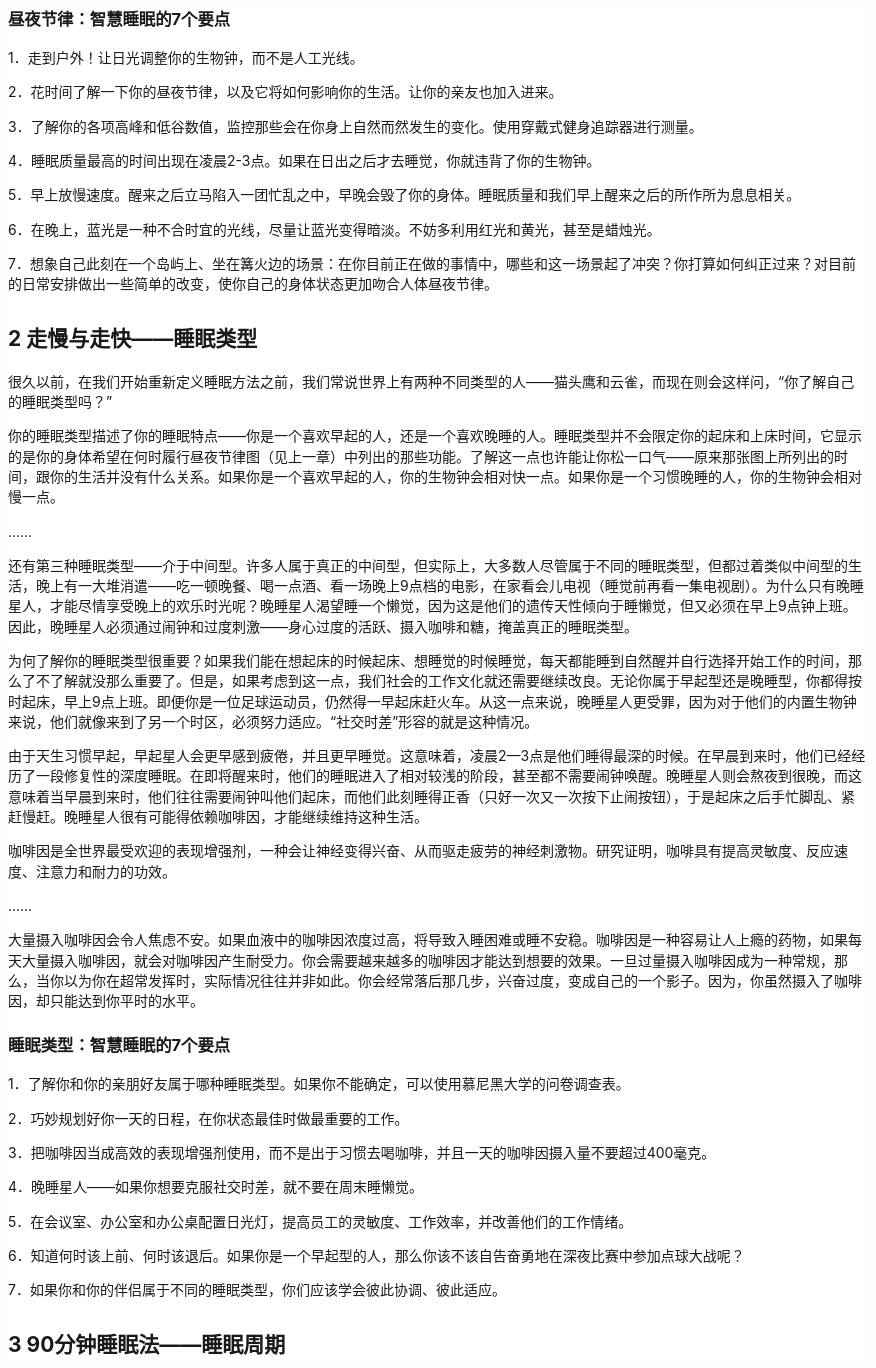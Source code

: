 ### 昼夜节律：智慧睡眠的7个要点

1．走到户外！让日光调整你的生物钟，而不是人工光线。

2．花时间了解一下你的昼夜节律，以及它将如何影响你的生活。让你的亲友也加入进来。

3．了解你的各项高峰和低谷数值，监控那些会在你身上自然而然发生的变化。使用穿戴式健身追踪器进行测量。

4．睡眠质量最高的时间出现在凌晨2-3点。如果在日出之后才去睡觉，你就违背了你的生物钟。

5．早上放慢速度。醒来之后立马陷入一团忙乱之中，早晚会毁了你的身体。睡眠质量和我们早上醒来之后的所作所为息息相关。

6．在晚上，蓝光是一种不合时宜的光线，尽量让蓝光变得暗淡。不妨多利用红光和黄光，甚至是蜡烛光。

7．想象自己此刻在一个岛屿上、坐在篝火边的场景：在你目前正在做的事情中，哪些和这一场景起了冲突？你打算如何纠正过来？对目前的日常安排做出一些简单的改变，使你自己的身体状态更加吻合人体昼夜节律。
## 2 走慢与走快——睡眠类型  

很久以前，在我们开始重新定义睡眠方法之前，我们常说世界上有两种不同类型的人——猫头鹰和云雀，而现在则会这样问，“你了解自己的睡眠类型吗？”

你的睡眠类型描述了你的睡眠特点——你是一个喜欢早起的人，还是一个喜欢晚睡的人。睡眠类型并不会限定你的起床和上床时间，它显示的是你的身体希望在何时履行昼夜节律图（见上一章）中列出的那些功能。了解这一点也许能让你松一口气——原来那张图上所列出的时间，跟你的生活并没有什么关系。如果你是一个喜欢早起的人，你的生物钟会相对快一点。如果你是一个习惯晚睡的人，你的生物钟会相对慢一点。

……

还有第三种睡眠类型——介于中间型。许多人属于真正的中间型，但实际上，大多数人尽管属于不同的睡眠类型，但都过着类似中间型的生活，晚上有一大堆消遣——吃一顿晚餐、喝一点酒、看一场晚上9点档的电影，在家看会儿电视（睡觉前再看一集电视剧）。为什么只有晚睡星人，才能尽情享受晚上的欢乐时光呢？晚睡星人渴望睡一个懒觉，因为这是他们的遗传天性倾向于睡懒觉，但又必须在早上9点钟上班。因此，晚睡星人必须通过闹钟和过度刺激——身心过度的活跃、摄入咖啡和糖，掩盖真正的睡眠类型。

为何了解你的睡眠类型很重要？如果我们能在想起床的时候起床、想睡觉的时候睡觉，每天都能睡到自然醒并自行选择开始工作的时间，那么了不了解就没那么重要了。但是，如果考虑到这一点，我们社会的工作文化就还需要继续改良。无论你属于早起型还是晚睡型，你都得按时起床，早上9点上班。即便你是一位足球运动员，仍然得一早起床赶火车。从这一点来说，晚睡星人更受罪，因为对于他们的内置生物钟来说，他们就像来到了另一个时区，必须努力适应。“社交时差”形容的就是这种情况。

由于天生习惯早起，早起星人会更早感到疲倦，并且更早睡觉。这意味着，凌晨2—3点是他们睡得最深的时候。在早晨到来时，他们已经经历了一段修复性的深度睡眠。在即将醒来时，他们的睡眠进入了相对较浅的阶段，甚至都不需要闹钟唤醒。晚睡星人则会熬夜到很晚，而这意味着当早晨到来时，他们往往需要闹钟叫他们起床，而他们此刻睡得正香（只好一次又一次按下止闹按钮），于是起床之后手忙脚乱、紧赶慢赶。晚睡星人很有可能得依赖咖啡因，才能继续维持这种生活。

咖啡因是全世界最受欢迎的表现增强剂，一种会让神经变得兴奋、从而驱走疲劳的神经刺激物。研究证明，咖啡具有提高灵敏度、反应速度、注意力和耐力的功效。

……

大量摄入咖啡因会令人焦虑不安。如果血液中的咖啡因浓度过高，将导致入睡困难或睡不安稳。咖啡因是一种容易让人上瘾的药物，如果每天大量摄入咖啡因，就会对咖啡因产生耐受力。你会需要越来越多的咖啡因才能达到想要的效果。一旦过量摄入咖啡因成为一种常规，那么，当你以为你在超常发挥时，实际情况往往并非如此。你会经常落后那几步，兴奋过度，变成自己的一个影子。因为，你虽然摄入了咖啡因，却只能达到你平时的水平。
### 睡眠类型：智慧睡眠的7个要点

1．了解你和你的亲朋好友属于哪种睡眠类型。如果你不能确定，可以使用慕尼黑大学的问卷调查表。

2．巧妙规划好你一天的日程，在你状态最佳时做最重要的工作。

3．把咖啡因当成高效的表现增强剂使用，而不是出于习惯去喝咖啡，并且一天的咖啡因摄入量不要超过400毫克。

4．晚睡星人——如果你想要克服社交时差，就不要在周末睡懒觉。

5．在会议室、办公室和办公桌配置日光灯，提高员工的灵敏度、工作效率，并改善他们的工作情绪。

6．知道何时该上前、何时该退后。如果你是一个早起型的人，那么你该不该自告奋勇地在深夜比赛中参加点球大战呢？

7．如果你和你的伴侣属于不同的睡眠类型，你们应该学会彼此协调、彼此适应。
## 3 90分钟睡眠法——睡眠周期  

